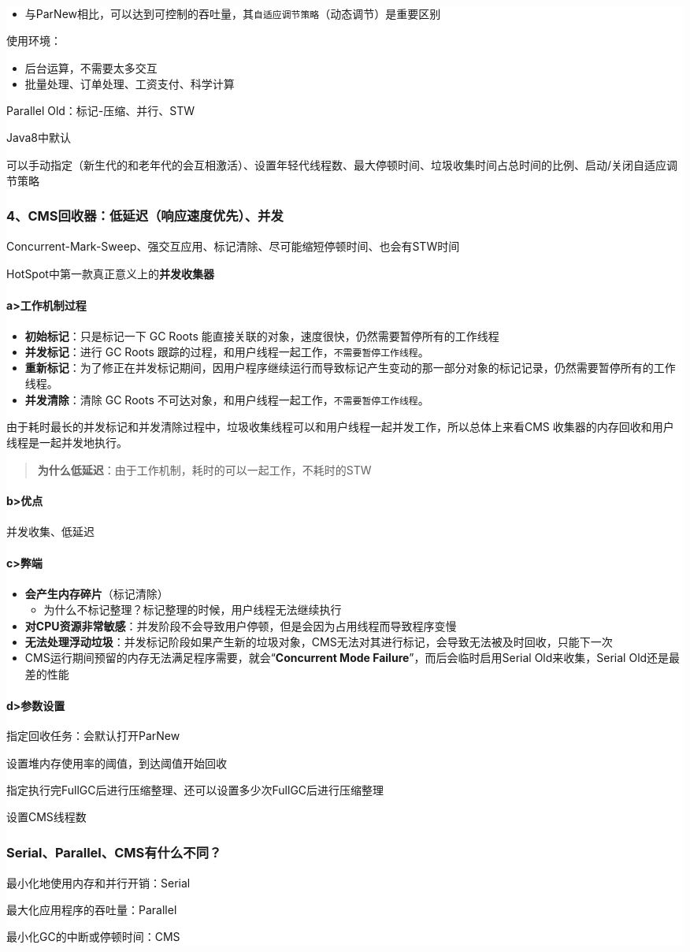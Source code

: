 - 与ParNew相比，可以达到可控制的吞吐量，其`自适应调节策略`（动态调节）是重要区别

使用环境：

- 后台运算，不需要太多交互
- 批量处理、订单处理、工资支付、科学计算

Parallel Old：标记-压缩、并行、STW

Java8中默认

可以手动指定（新生代的和老年代的会互相激活）、设置年轻代线程数、最大停顿时间、垃圾收集时间占总时间的比例、启动/关闭自适应调节策略

### 4、CMS回收器：低延迟（响应速度优先）、并发

Concurrent-Mark-Sweep、强交互应用、标记清除、尽可能缩短停顿时间、也会有STW时间

HotSpot中第一款真正意义上的**并发收集器**

#### a>工作机制过程

- **初始标记**：只是标记一下 GC Roots 能直接关联的对象，速度很快，仍然需要暂停所有的工作线程
- **并发标记**：进行 GC Roots 跟踪的过程，和用户线程一起工作，`不需要暂停工作线程`。
- **重新标记**：为了修正在并发标记期间，因用户程序继续运行而导致标记产生变动的那一部分对象的标记记录，仍然需要暂停所有的工作线程。
- **并发清除**：清除 GC Roots 不可达对象，和用户线程一起工作，`不需要暂停工作线程`。

由于耗时最长的并发标记和并发清除过程中，垃圾收集线程可以和用户线程一起并发工作，所以总体上来看CMS 收集器的内存回收和用户线程是一起并发地执行。

> **为什么低延迟**：由于工作机制，耗时的可以一起工作，不耗时的STW

#### b>优点

并发收集、低延迟

#### c>弊端

- **会产生内存碎片**（标记清除）
	- 为什么不标记整理？标记整理的时候，用户线程无法继续执行
- **对CPU资源非常敏感**：并发阶段不会导致用户停顿，但是会因为占用线程而导致程序变慢
- **无法处理浮动垃圾**：并发标记阶段如果产生新的垃圾对象，CMS无法对其进行标记，会导致无法被及时回收，只能下一次
- CMS运行期间预留的内存无法满足程序需要，就会“**Concurrent Mode Failure**”，而后会临时启用Serial Old来收集，Serial Old还是最差的性能

#### d>参数设置

指定回收任务：会默认打开ParNew

设置堆内存使用率的阈值，到达阈值开始回收

指定执行完FullGC后进行压缩整理、还可以设置多少次FullGC后进行压缩整理

设置CMS线程数

### Serial、Parallel、CMS有什么不同？

最小化地使用内存和并行开销：Serial

最大化应用程序的吞吐量：Parallel

最小化GC的中断或停顿时间：CMS
